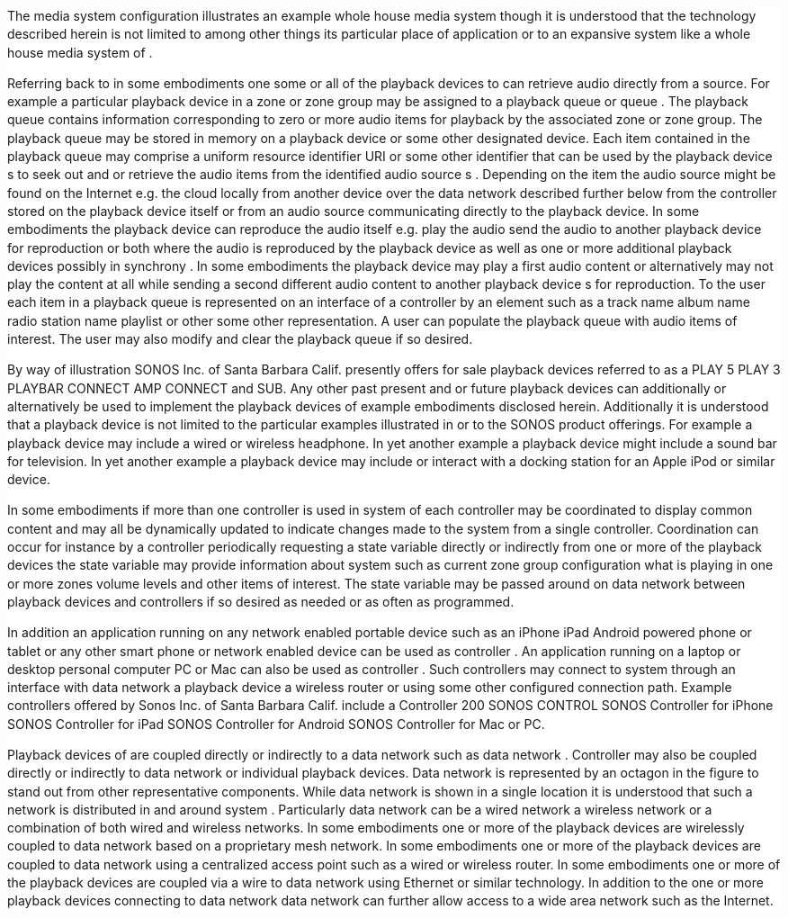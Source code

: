 The media system configuration illustrates an example whole house media system though it is understood that the technology described herein is not limited to among other things its particular place of application or to an expansive system like a whole house media system of .

Referring back to in some embodiments one some or all of the playback devices to can retrieve audio directly from a source. For example a particular playback device in a zone or zone group may be assigned to a playback queue or queue . The playback queue contains information corresponding to zero or more audio items for playback by the associated zone or zone group. The playback queue may be stored in memory on a playback device or some other designated device. Each item contained in the playback queue may comprise a uniform resource identifier URI or some other identifier that can be used by the playback device s to seek out and or retrieve the audio items from the identified audio source s . Depending on the item the audio source might be found on the Internet e.g. the cloud locally from another device over the data network described further below from the controller stored on the playback device itself or from an audio source communicating directly to the playback device. In some embodiments the playback device can reproduce the audio itself e.g. play the audio send the audio to another playback device for reproduction or both where the audio is reproduced by the playback device as well as one or more additional playback devices possibly in synchrony . In some embodiments the playback device may play a first audio content or alternatively may not play the content at all while sending a second different audio content to another playback device s for reproduction. To the user each item in a playback queue is represented on an interface of a controller by an element such as a track name album name radio station name playlist or other some other representation. A user can populate the playback queue with audio items of interest. The user may also modify and clear the playback queue if so desired.

By way of illustration SONOS Inc. of Santa Barbara Calif. presently offers for sale playback devices referred to as a PLAY 5 PLAY 3 PLAYBAR CONNECT AMP CONNECT and SUB. Any other past present and or future playback devices can additionally or alternatively be used to implement the playback devices of example embodiments disclosed herein. Additionally it is understood that a playback device is not limited to the particular examples illustrated in or to the SONOS product offerings. For example a playback device may include a wired or wireless headphone. In yet another example a playback device might include a sound bar for television. In yet another example a playback device may include or interact with a docking station for an Apple iPod or similar device.

In some embodiments if more than one controller is used in system of each controller may be coordinated to display common content and may all be dynamically updated to indicate changes made to the system from a single controller. Coordination can occur for instance by a controller periodically requesting a state variable directly or indirectly from one or more of the playback devices the state variable may provide information about system such as current zone group configuration what is playing in one or more zones volume levels and other items of interest. The state variable may be passed around on data network between playback devices and controllers if so desired as needed or as often as programmed.

In addition an application running on any network enabled portable device such as an iPhone iPad Android powered phone or tablet or any other smart phone or network enabled device can be used as controller . An application running on a laptop or desktop personal computer PC or Mac can also be used as controller . Such controllers may connect to system through an interface with data network a playback device a wireless router or using some other configured connection path. Example controllers offered by Sonos Inc. of Santa Barbara Calif. include a Controller 200 SONOS CONTROL SONOS Controller for iPhone SONOS Controller for iPad SONOS Controller for Android SONOS Controller for Mac or PC. 

Playback devices of are coupled directly or indirectly to a data network such as data network . Controller may also be coupled directly or indirectly to data network or individual playback devices. Data network is represented by an octagon in the figure to stand out from other representative components. While data network is shown in a single location it is understood that such a network is distributed in and around system . Particularly data network can be a wired network a wireless network or a combination of both wired and wireless networks. In some embodiments one or more of the playback devices are wirelessly coupled to data network based on a proprietary mesh network. In some embodiments one or more of the playback devices are coupled to data network using a centralized access point such as a wired or wireless router. In some embodiments one or more of the playback devices are coupled via a wire to data network using Ethernet or similar technology. In addition to the one or more playback devices connecting to data network data network can further allow access to a wide area network such as the Internet.
